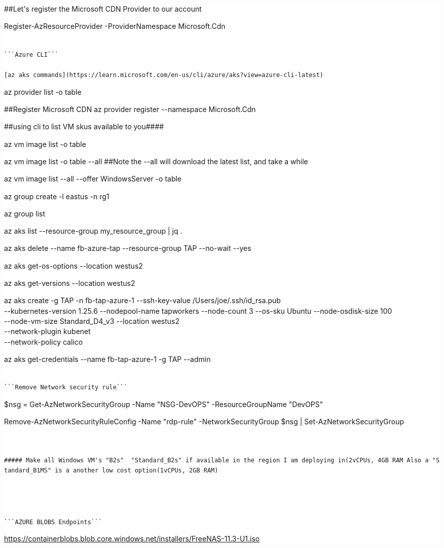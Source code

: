 ##Let's register the Microsoft CDN Provider to our account

Register-AzResourceProvider -ProviderNamespace Microsoft.Cdn
````

```Azure CLI```

[az aks commands](https://learn.microsoft.com/en-us/cli/azure/aks?view=azure-cli-latest)
````
az provider list -o table

##Register Microsoft CDN
az provider register --namespace Microsoft.Cdn

##using cli to list VM skus available to you####

az vm image list -o table

az vm image list -o table --all ##Note the --all will download the latest list, and take a while

az vm image list --all --offer WindowsServer -o table

az group create -l eastus -n rg1

az group list

az aks list --resource-group my_resource_group | jq .

az aks delete --name fb-azure-tap --resource-group TAP --no-wait --yes

az aks get-os-options --location westus2

az aks get-versions --location westus2

az aks create -g TAP -n fb-tap-azure-1 --ssh-key-value /Users/joe/.ssh/id_rsa.pub \
--kubernetes-version 1.25.6 --nodepool-name tapworkers --node-count 3 --os-sku Ubuntu --node-osdisk-size 100 \
--node-vm-size Standard_D4_v3 --location westus2 \
--network-plugin kubenet \
--network-policy calico


az aks get-credentials --name fb-tap-azure-1 -g TAP --admin
````

```Remove Network security rule```

````
$nsg = Get-AzNetworkSecurityGroup -Name "NSG-DevOPS" -ResourceGroupName "DevOPS"    

Remove-AzNetworkSecurityRuleConfig -Name "rdp-rule" -NetworkSecurityGroup $nsg | Set-AzNetworkSecurityGroup
````


##### Make all Windows VM's "B2s"  "Standard_B2s" if available in the region I am deploying in(2vCPUs, 4GB RAM Also a "Standard_B1MS" is a another low cost option(1vCPUs, 2GB RAM)




```AZURE BLOBS Endpoints```

````
https://containerblobs.blob.core.windows.net/installers/FreeNAS-11.3-U1.iso
